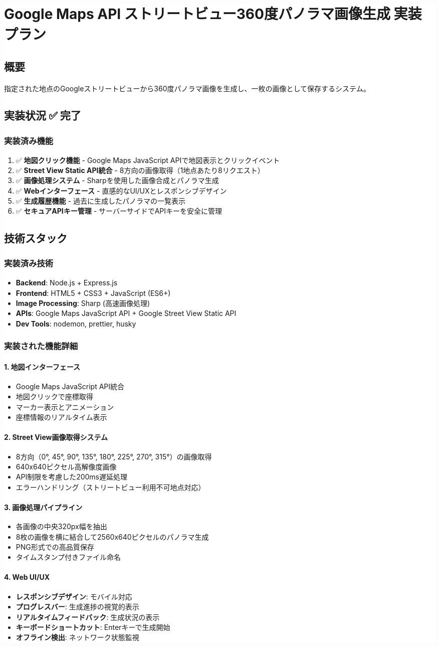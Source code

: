 # Google Maps API ストリートビュー360度パノラマ画像生成 実装プラン

## 概要
指定された地点のGoogleストリートビューから360度パノラマ画像を生成し、一枚の画像として保存するシステム。

## 実装状況 ✅ **完了**

### 実装済み機能
1. ✅ **地図クリック機能** - Google Maps JavaScript APIで地図表示とクリックイベント
2. ✅ **Street View Static API統合** - 8方向の画像取得（1地点あたり8リクエスト）
3. ✅ **画像処理システム** - Sharpを使用した画像合成とパノラマ生成
4. ✅ **Webインターフェース** - 直感的なUI/UXとレスポンシブデザイン
5. ✅ **生成履歴機能** - 過去に生成したパノラマの一覧表示
6. ✅ **セキュアAPIキー管理** - サーバーサイドでAPIキーを安全に管理

## 技術スタック

### 実装済み技術
- **Backend**: Node.js + Express.js
- **Frontend**: HTML5 + CSS3 + JavaScript (ES6+)
- **Image Processing**: Sharp (高速画像処理)
- **APIs**: Google Maps JavaScript API + Google Street View Static API
- **Dev Tools**: nodemon, prettier, husky

### 実装された機能詳細

#### 1. 地図インターフェース
- Google Maps JavaScript API統合
- 地図クリックで座標取得
- マーカー表示とアニメーション
- 座標情報のリアルタイム表示

#### 2. Street View画像取得システム
- 8方向（0°, 45°, 90°, 135°, 180°, 225°, 270°, 315°）の画像取得
- 640x640ピクセル高解像度画像
- API制限を考慮した200ms遅延処理
- エラーハンドリング（ストリートビュー利用不可地点対応）

#### 3. 画像処理パイプライン
- 各画像の中央320px幅を抽出
- 8枚の画像を横に結合して2560x640ピクセルのパノラマ生成
- PNG形式での高品質保存
- タイムスタンプ付きファイル命名

#### 4. Web UI/UX
- **レスポンシブデザイン**: モバイル対応
- **プログレスバー**: 生成進捗の視覚的表示
- **リアルタイムフィードバック**: 生成状況の表示
- **キーボードショートカット**: Enterキーで生成開始
- **オフライン検出**: ネットワーク状態監視
